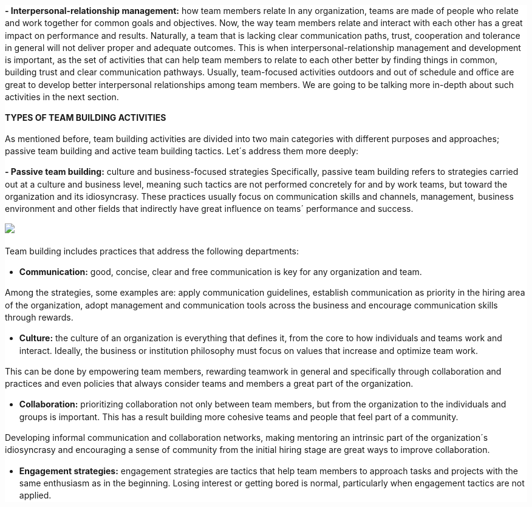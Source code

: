 **- Interpersonal-relationship management:** how team members relate 
In any organization, teams are made of people who relate and work together for common goals and objectives. Now, the way team members relate and interact with each other has a great impact on performance and results. 
Naturally, a team that is lacking clear communication paths, trust, cooperation and tolerance in general will not deliver proper and adequate outcomes. 
This is when interpersonal-relationship management and development is important, as the set of activities that can help team members to relate to each other better by finding things in common, building trust and clear communication pathways. 
Usually, team-focused activities outdoors and out of schedule and office are great to develop better interpersonal relationships among team members. We are going to be talking more in-depth about such activities in the next section. 

**TYPES OF TEAM BUILDING ACTIVITIES**

As mentioned before, team building activities are divided into two main categories with different purposes and approaches; passive team building and active team building tactics. Let´s address them more deeply: 

**- Passive team building:** culture and business-focused strategies
Specifically, passive team building refers to strategies carried out at a culture and business level, meaning such tactics are not performed concretely for and by work teams, but toward the organization and its idiosyncrasy. 
These practices usually focus on communication skills and channels, management, business environment and other fields that indirectly have great influence on teams´ performance and success.

![](https://www.datocms-assets.com/120/1667908450-1567511653-290a7745.jpg)

Team building includes practices that address the following departments: 

* **Communication:** good, concise, clear and free communication is key for any organization and team. 

Among the strategies, some examples are: apply communication guidelines, establish communication as priority in the hiring area of the organization, adopt management and communication tools across the business and encourage communication skills through rewards. 

* **Culture:** the culture of an organization is everything that defines it, from the core to how individuals and teams work and interact. Ideally, the business or institution philosophy must focus on values that increase and optimize team work.  

This can be done by empowering team members, rewarding teamwork in general and specifically through collaboration and practices and even policies that always consider teams and members a great part of the organization. 

* **Collaboration:** prioritizing collaboration not only between team members, but from the organization to the individuals and groups is important. This has a result building more cohesive teams and people that feel part of a community. 

Developing informal communication and collaboration networks, making mentoring an intrinsic part of the organization´s idiosyncrasy and encouraging a sense of community from the initial hiring stage are great ways to improve collaboration. 

* **Engagement strategies:** engagement strategies are tactics that help team members to approach tasks and projects with the same enthusiasm as in the beginning. Losing interest or getting bored is normal, particularly when engagement tactics are not applied. 
